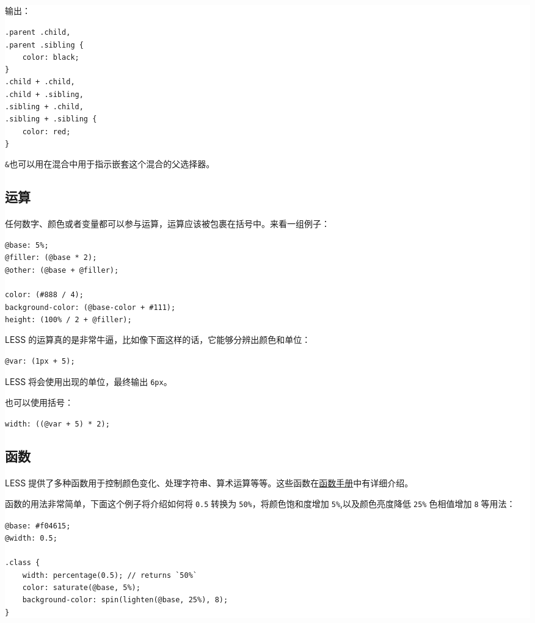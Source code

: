 输出：

```less
.parent .child,
.parent .sibling {
    color: black;
}
.child + .child,
.child + .sibling,
.sibling + .child,
.sibling + .sibling {
    color: red;
}
```

`&`也可以用在混合中用于指示嵌套这个混合的父选择器。

## 运算

任何数字、颜色或者变量都可以参与运算，运算应该被包裹在括号中。来看一组例子：

```less
@base: 5%;
@filler: (@base * 2);
@other: (@base + @filler);

color: (#888 / 4);
background-color: (@base-color + #111);
height: (100% / 2 + @filler);
```

LESS 的运算真的是非常牛逼，比如像下面这样的话，它能够分辨出颜色和单位：

```less
@var: (1px + 5);
```

LESS 将会使用出现的单位，最终输出 `6px`。

也可以使用括号：

```less
width: ((@var + 5) * 2);
```

## 函数

LESS 提供了多种函数用于控制颜色变化、处理字符串、算术运算等等。这些函数在[函数手册](http://www.1024i.com/demo/less/reference.html)中有详细介绍。

函数的用法非常简单，下面这个例子将介绍如何将 `0.5` 转换为 `50%`，将颜色饱和度增加 `5%`,以及颜色亮度降低 `25%` 色相值增加 `8` 等用法：

```less
@base: #f04615;
@width: 0.5;

.class {
    width: percentage(0.5); // returns `50%`
    color: saturate(@base, 5%);
    background-color: spin(lighten(@base, 25%), 8);
}
```
